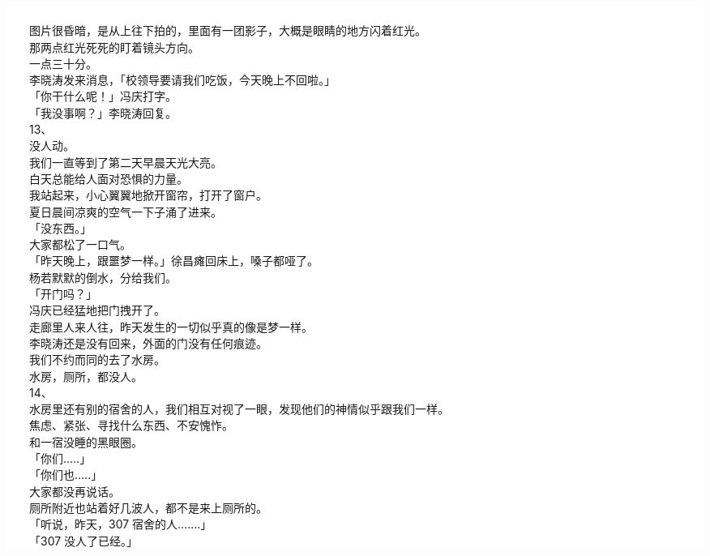 <br>   
&emsp;&emsp;图片很昏暗，是从上往下拍的，里面有一团影子，大概是眼睛的地方闪着红光。  
<br>   
&emsp;&emsp;那两点红光死死的盯着镜头方向。  
<br>   
&emsp;&emsp;一点三十分。  
<br>   
&emsp;&emsp;李晓涛发来消息，「校领导要请我们吃饭，今天晚上不回啦。」  
<br>   
&emsp;&emsp;「你干什么呢！」冯庆打字。  
<br>   
&emsp;&emsp;「我没事啊？」李晓涛回复。  
<br>   
&emsp;&emsp;13、  
<br>   
&emsp;&emsp;没人动。  
<br>   
&emsp;&emsp;我们一直等到了第二天早晨天光大亮。  
<br>   
&emsp;&emsp;白天总能给人面对恐惧的力量。  
<br>   
&emsp;&emsp;我站起来，小心翼翼地掀开窗帘，打开了窗户。  
<br>   
&emsp;&emsp;夏日晨间凉爽的空气一下子涌了进来。  
<br>   
&emsp;&emsp;「没东西。」  
<br>   
&emsp;&emsp;大家都松了一口气。  
<br>   
&emsp;&emsp;「昨天晚上，跟噩梦一样。」徐昌瘫回床上，嗓子都哑了。  
<br>   
&emsp;&emsp;杨若默默的倒水，分给我们。  
<br>   
&emsp;&emsp;「开门吗？」  
<br>   
&emsp;&emsp;冯庆已经猛地把门拽开了。  
<br>   
&emsp;&emsp;走廊里人来人往，昨天发生的一切似乎真的像是梦一样。  
<br>   
&emsp;&emsp;李晓涛还是没有回来，外面的门没有任何痕迹。  
<br>   
&emsp;&emsp;我们不约而同的去了水房。  
<br>   
&emsp;&emsp;水房，厕所，都没人。  
<br>   
&emsp;&emsp;14、  
<br>   
&emsp;&emsp;水房里还有别的宿舍的人，我们相互对视了一眼，发现他们的神情似乎跟我们一样。  
<br>   
&emsp;&emsp;焦虑、紧张、寻找什么东西、不安愧怍。  
<br>   
&emsp;&emsp;和一宿没睡的黑眼圈。  
<br>   
&emsp;&emsp;「你们…..」  
<br>   
&emsp;&emsp;「你们也…..」  
<br>   
&emsp;&emsp;大家都没再说话。  
<br>   
&emsp;&emsp;厕所附近也站着好几波人，都不是来上厕所的。  
<br>   
&emsp;&emsp;「听说，昨天，307 宿舍的人…….」  
<br>   
&emsp;&emsp;「307 没人了已经。」  